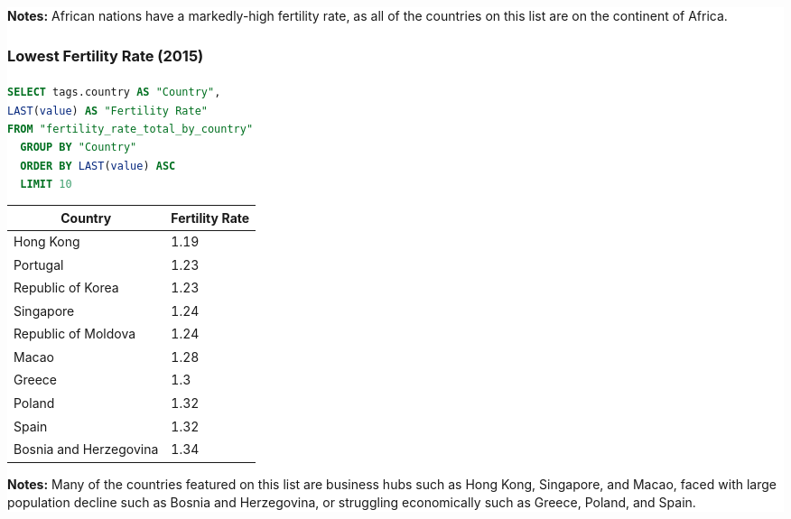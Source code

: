 
**Notes:** African nations have a markedly-high fertility rate, as all of the countries on this list are on the continent of Africa.

### Lowest Fertility Rate (2015)

```sql
SELECT tags.country AS "Country",
LAST(value) AS "Fertility Rate"
FROM "fertility_rate_total_by_country"
  GROUP BY "Country"
  ORDER BY LAST(value) ASC
  LIMIT 10
```

| Country                | Fertility Rate |
|------------------------|----------------|
| Hong Kong              | 1.19          |
| Portugal               | 1.23          |
| Republic of Korea      | 1.23          |
| Singapore              | 1.24          |
| Republic of Moldova    | 1.24          |
| Macao                  | 1.28          |
| Greece                 | 1.3           |
| Poland                 | 1.32          |
| Spain                  | 1.32          |
| Bosnia and Herzegovina | 1.34          |

**Notes:** Many of the countries featured on this list are business hubs such as Hong Kong, Singapore, and Macao, faced with large population decline such as Bosnia and Herzegovina, or struggling economically such as Greece, Poland, and Spain.
